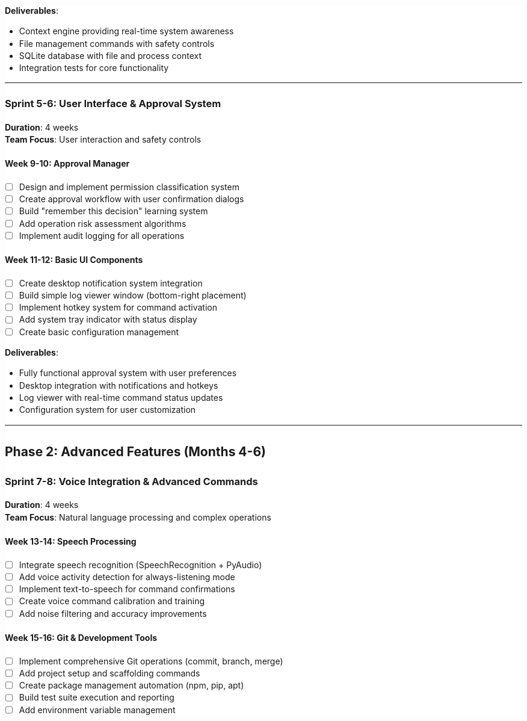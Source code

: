 **Deliverables**:
- Context engine providing real-time system awareness
- File management commands with safety controls
- SQLite database with file and process context
- Integration tests for core functionality

---

### Sprint 5-6: User Interface & Approval System
**Duration**: 4 weeks  
**Team Focus**: User interaction and safety controls  

#### Week 9-10: Approval Manager
- [ ] Design and implement permission classification system
- [ ] Create approval workflow with user confirmation dialogs
- [ ] Build "remember this decision" learning system
- [ ] Add operation risk assessment algorithms
- [ ] Implement audit logging for all operations

#### Week 11-12: Basic UI Components
- [ ] Create desktop notification system integration
- [ ] Build simple log viewer window (bottom-right placement)
- [ ] Implement hotkey system for command activation
- [ ] Add system tray indicator with status display
- [ ] Create basic configuration management

**Deliverables**:
- Fully functional approval system with user preferences
- Desktop integration with notifications and hotkeys
- Log viewer with real-time command status updates
- Configuration system for user customization

---

## Phase 2: Advanced Features (Months 4-6)

### Sprint 7-8: Voice Integration & Advanced Commands
**Duration**: 4 weeks  
**Team Focus**: Natural language processing and complex operations  

#### Week 13-14: Speech Processing
- [ ] Integrate speech recognition (SpeechRecognition + PyAudio)
- [ ] Add voice activity detection for always-listening mode
- [ ] Implement text-to-speech for command confirmations
- [ ] Create voice command calibration and training
- [ ] Add noise filtering and accuracy improvements

#### Week 15-16: Git & Development Tools
- [ ] Implement comprehensive Git operations (commit, branch, merge)
- [ ] Add project setup and scaffolding commands
- [ ] Create package management automation (npm, pip, apt)
- [ ] Build test suite execution and reporting
- [ ] Add environment variable management
